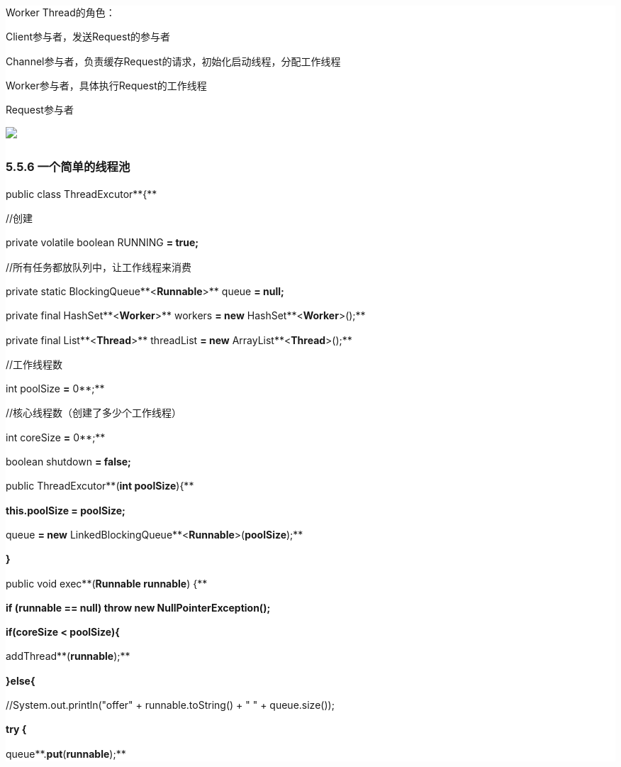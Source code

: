 Worker Thread的角色：

Client参与者，发送Request的参与者

Channel参与者，负责缓存Request的请求，初始化启动线程，分配工作线程

Worker参与者，具体执行Request的工作线程

Request参与者

![](https://raw.githubusercontent.com/LLLRS/git_resource/master//9f373407f86d3dac6f0245ef34171ee5.png)

### 5.5.6 一个简单的线程池

public class ThreadExcutor**{**

//创建

private volatile boolean RUNNING **= true;**

//所有任务都放队列中，让工作线程来消费

private static BlockingQueue**\<**Runnable**\>** queue **= null;**

private final HashSet**\<**Worker**\>** workers **= new**
HashSet**\<**Worker**\>();**

private final List**\<**Thread**\>** threadList **= new**
ArrayList**\<**Thread**\>();**

//工作线程数

int poolSize **=** 0**;**

//核心线程数（创建了多少个工作线程）

int coreSize **=** 0**;**

boolean shutdown **= false;**

public ThreadExcutor**(**int poolSize**){**

**this.**poolSize **=** poolSize**;**

queue **= new** LinkedBlockingQueue**\<**Runnable**\>(**poolSize**);**

**}**

public void exec**(**Runnable runnable**) {**

**if (**runnable **== null) throw new** NullPointerException**();**

**if(**coreSize **\<** poolSize**){**

addThread**(**runnable**);**

**}else{**

//System.out.println("offer" + runnable.toString() + " " + queue.size());

**try {**

queue**.**put**(**runnable**);**
